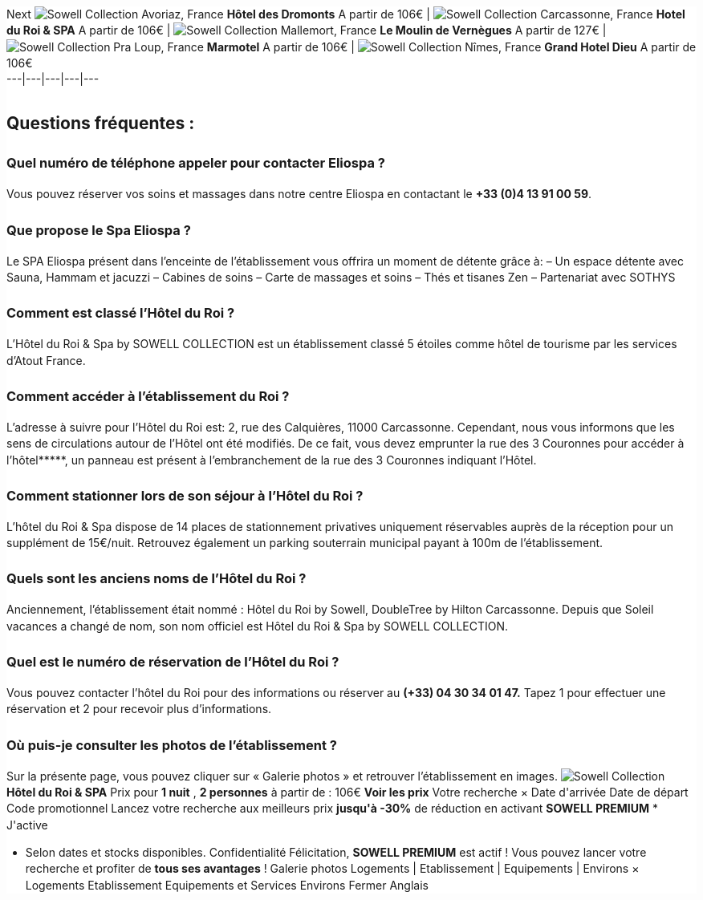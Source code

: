Next
![Sowell Collection](https://www.sowell.fr/wp-content/themes/sowell/identite/so-collection.jpg) Avoriaz, France **Hôtel des Dromonts** A partir de  106€  |  ![Sowell Collection](https://www.sowell.fr/wp-content/themes/sowell/identite/so-collection.jpg) Carcassonne, France **Hotel du Roi & SPA** A partir de  106€  |  ![Sowell Collection](https://www.sowell.fr/wp-content/themes/sowell/identite/so-collection.jpg) Mallemort, France **Le Moulin de Vernègues** A partir de  127€  |  ![Sowell Collection](https://www.sowell.fr/wp-content/themes/sowell/identite/so-collection.jpg) Pra Loup, France **Marmotel** A partir de  106€  |  ![Sowell Collection](https://www.sowell.fr/wp-content/themes/sowell/identite/so-collection.jpg) Nîmes, France **Grand Hotel Dieu** A partir de  106€   
---|---|---|---|---  
## Questions fréquentes :
###  Quel numéro de téléphone appeler pour contacter Eliospa ? 
Vous pouvez réserver vos soins et massages dans notre centre Eliospa en contactant le **+33 (0)4 13 91 00 59**.
###  Que propose le Spa Eliospa ? 
Le SPA Eliospa présent dans l’enceinte de l’établissement vous offrira un moment de détente grâce à: – Un espace détente avec Sauna, Hammam et jacuzzi – Cabines de soins – Carte de massages et soins – Thés et tisanes Zen – Partenariat avec SOTHYS
###  Comment est classé l’Hôtel du Roi ? 
L’Hôtel du Roi & Spa by SOWELL COLLECTION est un établissement classé 5 étoiles comme hôtel de tourisme par les services d’Atout France.
###  Comment accéder à l’établissement du Roi ? 
L’adresse à suivre pour l’Hôtel du Roi est: 2, rue des Calquières, 11000 Carcassonne. Cependant, nous vous informons que les sens de circulations autour de l’Hôtel ont été modifiés. De ce fait, vous devez emprunter la rue des 3 Couronnes pour accéder à l’hôtel*****, un panneau est présent à l’embranchement de la rue des 3 Couronnes indiquant l’Hôtel.
###  Comment stationner lors de son séjour à l’Hôtel du Roi ? 
L’hôtel du Roi & Spa dispose de 14 places de stationnement privatives uniquement réservables auprès de la réception pour un supplément de 15€/nuit. Retrouvez également un parking souterrain municipal payant à 100m de l’établissement.
###  Quels sont les anciens noms de l’Hôtel du Roi ? 
Anciennement, l’établissement était nommé : Hôtel du Roi by Sowell, DoubleTree by Hilton Carcassonne. Depuis que Soleil vacances a changé de nom, son nom officiel est Hôtel du Roi & Spa by SOWELL COLLECTION.
###  Quel est le numéro de réservation de l’Hôtel du Roi ? 
Vous pouvez contacter l’hôtel du Roi pour des informations ou réserver au **(+33) 04 30 34 01 47.** Tapez 1 pour effectuer une réservation et 2 pour recevoir plus d’informations.
###  Où puis-je consulter les photos de l’établissement ? 
Sur la présente page, vous pouvez cliquer sur « Galerie photos » et retrouver l’établissement en images.
![Sowell Collection](https://www.sowell.fr/wp-content/themes/sowell/identite/so-collection.jpg) **Hôtel du Roi & SPA**
Prix pour **1 nuit** , **2 personnes** à partir de : 106€
**Voir les prix**
Votre recherche
×
Date d'arrivée Date de départ
Code promotionnel
Lancez votre recherche aux meilleurs prix **jusqu'à -30%** de réduction en activant **SOWELL PREMIUM** * 
J'active
* Selon dates et stocks disponibles. Confidentialité
Félicitation, **SOWELL PREMIUM** est actif ! Vous pouvez lancer votre recherche et profiter de **tous ses avantages** ! 
Galerie photos Logements | Etablissement | Equipements | Environs
×
Logements
Etablissement
Equipements et Services
Environs
Fermer
Anglais